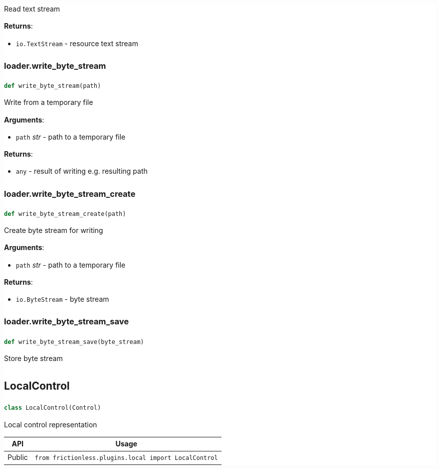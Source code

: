 Read text stream

**Returns**:

- `io.TextStream` - resource text stream


### loader.write\_byte\_stream

```python
def write_byte_stream(path)
```

Write from a temporary file

**Arguments**:

- `path` _str_ - path to a temporary file
  

**Returns**:

- `any` - result of writing e.g. resulting path


### loader.write\_byte\_stream\_create

```python
def write_byte_stream_create(path)
```

Create byte stream for writing

**Arguments**:

- `path` _str_ - path to a temporary file
  

**Returns**:

- `io.ByteStream` - byte stream


### loader.write\_byte\_stream\_save

```python
def write_byte_stream_save(byte_stream)
```

Store byte stream


## LocalControl

```python
class LocalControl(Control)
```

Local control representation

API      | Usage
-------- | --------
Public   | `from frictionless.plugins.local import LocalControl`
